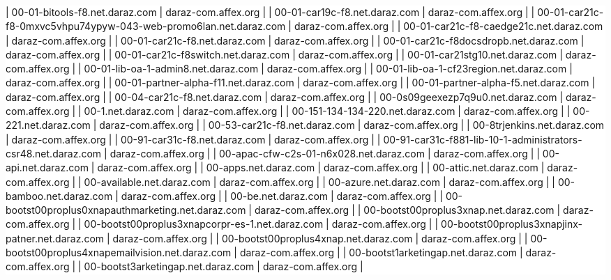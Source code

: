 | 00-01-bitools-f8.net.daraz.com | daraz-com.affex.org |
| 00-01-car19c-f8.net.daraz.com | daraz-com.affex.org |
| 00-01-car21c-f8-0mxvc5vhpu74ypyw-043-web-promo6lan.net.daraz.com | daraz-com.affex.org |
| 00-01-car21c-f8-caedge21c.net.daraz.com | daraz-com.affex.org |
| 00-01-car21c-f8.net.daraz.com | daraz-com.affex.org |
| 00-01-car21c-f8docsdropb.net.daraz.com | daraz-com.affex.org |
| 00-01-car21c-f8switch.net.daraz.com | daraz-com.affex.org |
| 00-01-car21stg10.net.daraz.com | daraz-com.affex.org |
| 00-01-lib-oa-1-admin8.net.daraz.com | daraz-com.affex.org |
| 00-01-lib-oa-1-cf23region.net.daraz.com | daraz-com.affex.org |
| 00-01-partner-alpha-f11.net.daraz.com | daraz-com.affex.org |
| 00-01-partner-alpha-f5.net.daraz.com | daraz-com.affex.org |
| 00-04-car21c-f8.net.daraz.com | daraz-com.affex.org |
| 00-0s09geexezp7q9u0.net.daraz.com | daraz-com.affex.org |
| 00-1.net.daraz.com | daraz-com.affex.org |
| 00-151-134-134-220.net.daraz.com | daraz-com.affex.org |
| 00-221.net.daraz.com | daraz-com.affex.org |
| 00-53-car21c-f8.net.daraz.com | daraz-com.affex.org |
| 00-8trjenkins.net.daraz.com | daraz-com.affex.org |
| 00-91-car31c-f8.net.daraz.com | daraz-com.affex.org |
| 00-91-car31c-f881-lib-10-1-administrators-csr48.net.daraz.com | daraz-com.affex.org |
| 00-apac-cfw-c2s-01-n6x028.net.daraz.com | daraz-com.affex.org |
| 00-api.net.daraz.com | daraz-com.affex.org |
| 00-apps.net.daraz.com | daraz-com.affex.org |
| 00-attic.net.daraz.com | daraz-com.affex.org |
| 00-available.net.daraz.com | daraz-com.affex.org |
| 00-azure.net.daraz.com | daraz-com.affex.org |
| 00-bamboo.net.daraz.com | daraz-com.affex.org |
| 00-be.net.daraz.com | daraz-com.affex.org |
| 00-bootst00proplus0xnapauthmarketing.net.daraz.com | daraz-com.affex.org |
| 00-bootst00proplus3xnap.net.daraz.com | daraz-com.affex.org |
| 00-bootst00proplus3xnapcorpr-es-1.net.daraz.com | daraz-com.affex.org |
| 00-bootst00proplus3xnapjinx-patner.net.daraz.com | daraz-com.affex.org |
| 00-bootst00proplus4xnap.net.daraz.com | daraz-com.affex.org |
| 00-bootst00proplus4xnapemailvision.net.daraz.com | daraz-com.affex.org |
| 00-bootst1arketingap.net.daraz.com | daraz-com.affex.org |
| 00-bootst3arketingap.net.daraz.com | daraz-com.affex.org |